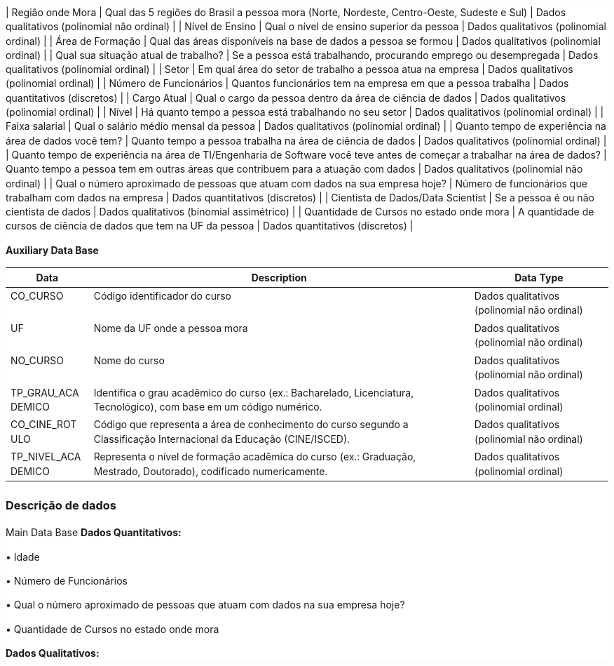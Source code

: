 | Região onde Mora                                                                                                          | Qual das 5 regiões do Brasil a pessoa mora (Norte, Nordeste, Centro-Oeste, Sudeste e Sul)     | Dados qualitativos (polinomial não ordinal)           |
| Nível de Ensino                                                                                                           | Qual o nível de ensino superior da pessoa                                                     | Dados qualitativos (polinomial ordinal)               |
| Área de Formação                                                                                                          | Qual das áreas disponíveis na base de dados a pessoa se formou                                | Dados qualitativos (polinomial ordinal)               |
| Qual sua situação atual de trabalho?                                                                                      | Se a pessoa está trabalhando, procurando emprego ou desempregada                              | Dados qualitativos (polinomial ordinal)               |
| Setor                                                                                                                     | Em qual área do setor de trabalho a pessoa atua na empresa                                    | Dados qualitativos (polinomial ordinal)               |
| Número de Funcionários                                                                                                    | Quantos funcionários tem na empresa em que a pessoa trabalha                                  | Dados quantitativos (discretos)                       |
| Cargo Atual                                                                                                               | Qual o cargo da pessoa dentro da área de ciência de dados                                     | Dados qualitativos (polinomial ordinal)               |
| Nível                                                                                                                     | Há quanto tempo a pessoa está trabalhando no seu setor                                        | Dados qualitativos (polinomial ordinal)               |
| Faixa salarial                                                                                                            | Qual o salário médio mensal da pessoa                                                         | Dados qualitativos (polinomial ordinal)               |
| Quanto tempo de experiência na área de dados você tem?                                                                    | Quanto tempo a pessoa trabalha na área de ciência de dados                                    | Dados qualitativos (polinomial ordinal)               |
| Quanto tempo de experiência na área de TI/Engenharia de Software você teve antes de começar a trabalhar na área de dados? | Quanto tempo a pessoa tem em outras áreas que contribuem para a atuação com dados             | Dados qualitativos (polinomial não ordinal)           |
| Qual o número aproximado de pessoas que atuam com dados na sua empresa hoje?                                              | Número de funcionários que trabalham com dados na empresa                                     | Dados quantitativos (discretos)                       |
| Cientista de Dados/Data Scientist                                                                                         | Se a pessoa é ou não cientista de dados                                                       | Dados qualitativos (binomial assimétrico)             |
| Quantidade de Cursos no estado onde mora                                                                                  | A quantidade de cursos de ciência de dados que tem na UF da pessoa                            | Dados quantitativos (discretos)                       |

**Auxiliary Data Base**

| Data               | Description                                                                                   | Data Type                                       |
|--------------------|-----------------------------------------------------------------------------------------------|-------------------------------------------------|
| CO_CURSO           | Código identificador do curso                                                                 | Dados qualitativos (polinomial não ordinal)     |
| UF                 | Nome da UF onde a pessoa mora                                                                 | Dados qualitativos (polinomial não ordinal)     |
| NO_CURSO           | Nome do curso                                                                                 | Dados qualitativos (polinomial não ordinal)     |
| TP_GRAU_ACADEMICO  | Identifica o grau acadêmico do curso (ex.: Bacharelado, Licenciatura, Tecnológico), com base em um código numérico. | Dados qualitativos (polinomial ordinal)         |
| CO_CINE_ROTULO     | Código que representa a área de conhecimento do curso segundo a Classificação Internacional da Educação (CINE/ISCED). | Dados qualitativos (polinomial não ordinal)     |
| TP_NIVEL_ACADEMICO | Representa o nível de formação acadêmica do curso (ex.: Graduação, Mestrado, Doutorado), codificado numericamente. | Dados qualitativos (polinomial ordinal)         |


###    Descrição de dados

Main Data Base
**Dados Quantitativos:**

 • Idade
 
 • Número de Funcionários
 
 • Qual o número aproximado de pessoas que atuam com dados na sua empresa hoje?
 
 • Quantidade de Cursos no estado onde mora
 
**Dados Qualitativos:**
